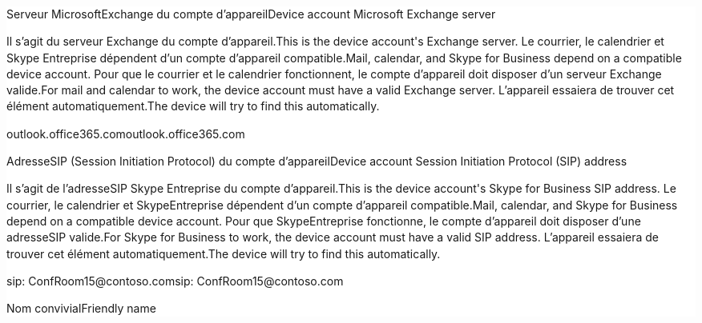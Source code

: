 <td>
<p></p>
</td>
</tr>
<tr>
<td>
<p><span data-ttu-id="fcb3c-126">Serveur MicrosoftExchange du compte d’appareil</span><span class="sxs-lookup"><span data-stu-id="fcb3c-126">Device account Microsoft Exchange server</span></span></p>
</td>
<td>
<p><span data-ttu-id="fcb3c-127">Il s’agit du serveur Exchange du compte d’appareil.</span><span class="sxs-lookup"><span data-stu-id="fcb3c-127">This is the device account's Exchange server.</span></span>
<span data-ttu-id="fcb3c-128">Le courrier, le calendrier et Skype Entreprise dépendent d’un compte d’appareil compatible.</span><span class="sxs-lookup"><span data-stu-id="fcb3c-128">Mail, calendar, and Skype for Business depend on a compatible device account.</span></span>
<span data-ttu-id="fcb3c-129">Pour que le courrier et le calendrier fonctionnent, le compte d’appareil doit disposer d’un serveur Exchange valide.</span><span class="sxs-lookup"><span data-stu-id="fcb3c-129">For mail and calendar to work, the device account must have a valid Exchange server.</span></span> <span data-ttu-id="fcb3c-130">L’appareil essaiera de trouver cet élément automatiquement.</span><span class="sxs-lookup"><span data-stu-id="fcb3c-130">The device will try to find this automatically.</span></span></p>
</td>
<td>
<p><span data-ttu-id="fcb3c-131">outlook.office365.com</span><span class="sxs-lookup"><span data-stu-id="fcb3c-131">outlook.office365.com</span></span></p>
</td>
<td>
<p></p>
</td>
</tr>
<tr>
<td>
<p><span data-ttu-id="fcb3c-132">AdresseSIP (Session Initiation Protocol) du compte d’appareil</span><span class="sxs-lookup"><span data-stu-id="fcb3c-132">Device account Session Initiation Protocol (SIP) address</span></span></p>
</td>
<td>
<p><span data-ttu-id="fcb3c-133">Il s’agit de l’adresseSIP Skype Entreprise du compte d’appareil.</span><span class="sxs-lookup"><span data-stu-id="fcb3c-133">This is the device account's Skype for Business SIP address.</span></span>
<span data-ttu-id="fcb3c-134">Le courrier, le calendrier et SkypeEntreprise dépendent d’un compte d’appareil compatible.</span><span class="sxs-lookup"><span data-stu-id="fcb3c-134">Mail, calendar, and Skype for Business depend on a compatible device account.</span></span>
<span data-ttu-id="fcb3c-135">Pour que SkypeEntreprise fonctionne, le compte d’appareil doit disposer d’une adresseSIP valide.</span><span class="sxs-lookup"><span data-stu-id="fcb3c-135">For Skype for Business to work, the device account must have a valid SIP address.</span></span> <span data-ttu-id="fcb3c-136">L’appareil essaiera de trouver cet élément automatiquement.</span><span class="sxs-lookup"><span data-stu-id="fcb3c-136">The device will try to find this automatically.</span></span></p>
</td>
<td>
<p><span data-ttu-id="fcb3c-137">sip: ConfRoom15@contoso.com</span><span class="sxs-lookup"><span data-stu-id="fcb3c-137">sip: ConfRoom15@contoso.com</span></span></p>
</td>
<td>
<p></p>
</td>
</tr>
<tr>
<td>
<p><span data-ttu-id="fcb3c-138">Nom convivial</span><span class="sxs-lookup"><span data-stu-id="fcb3c-138">Friendly name</span></span></p>
</td>